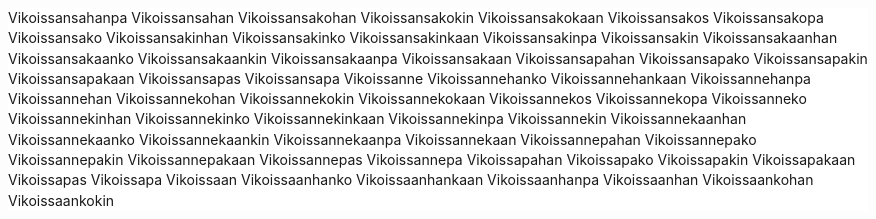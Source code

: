 Vikoissansahanpa
Vikoissansahan
Vikoissansakohan
Vikoissansakokin
Vikoissansakokaan
Vikoissansakos
Vikoissansakopa
Vikoissansako
Vikoissansakinhan
Vikoissansakinko
Vikoissansakinkaan
Vikoissansakinpa
Vikoissansakin
Vikoissansakaanhan
Vikoissansakaanko
Vikoissansakaankin
Vikoissansakaanpa
Vikoissansakaan
Vikoissansapahan
Vikoissansapako
Vikoissansapakin
Vikoissansapakaan
Vikoissansapas
Vikoissansapa
Vikoissanne
Vikoissannehanko
Vikoissannehankaan
Vikoissannehanpa
Vikoissannehan
Vikoissannekohan
Vikoissannekokin
Vikoissannekokaan
Vikoissannekos
Vikoissannekopa
Vikoissanneko
Vikoissannekinhan
Vikoissannekinko
Vikoissannekinkaan
Vikoissannekinpa
Vikoissannekin
Vikoissannekaanhan
Vikoissannekaanko
Vikoissannekaankin
Vikoissannekaanpa
Vikoissannekaan
Vikoissannepahan
Vikoissannepako
Vikoissannepakin
Vikoissannepakaan
Vikoissannepas
Vikoissannepa
Vikoissapahan
Vikoissapako
Vikoissapakin
Vikoissapakaan
Vikoissapas
Vikoissapa
Vikoissaan
Vikoissaanhanko
Vikoissaanhankaan
Vikoissaanhanpa
Vikoissaanhan
Vikoissaankohan
Vikoissaankokin